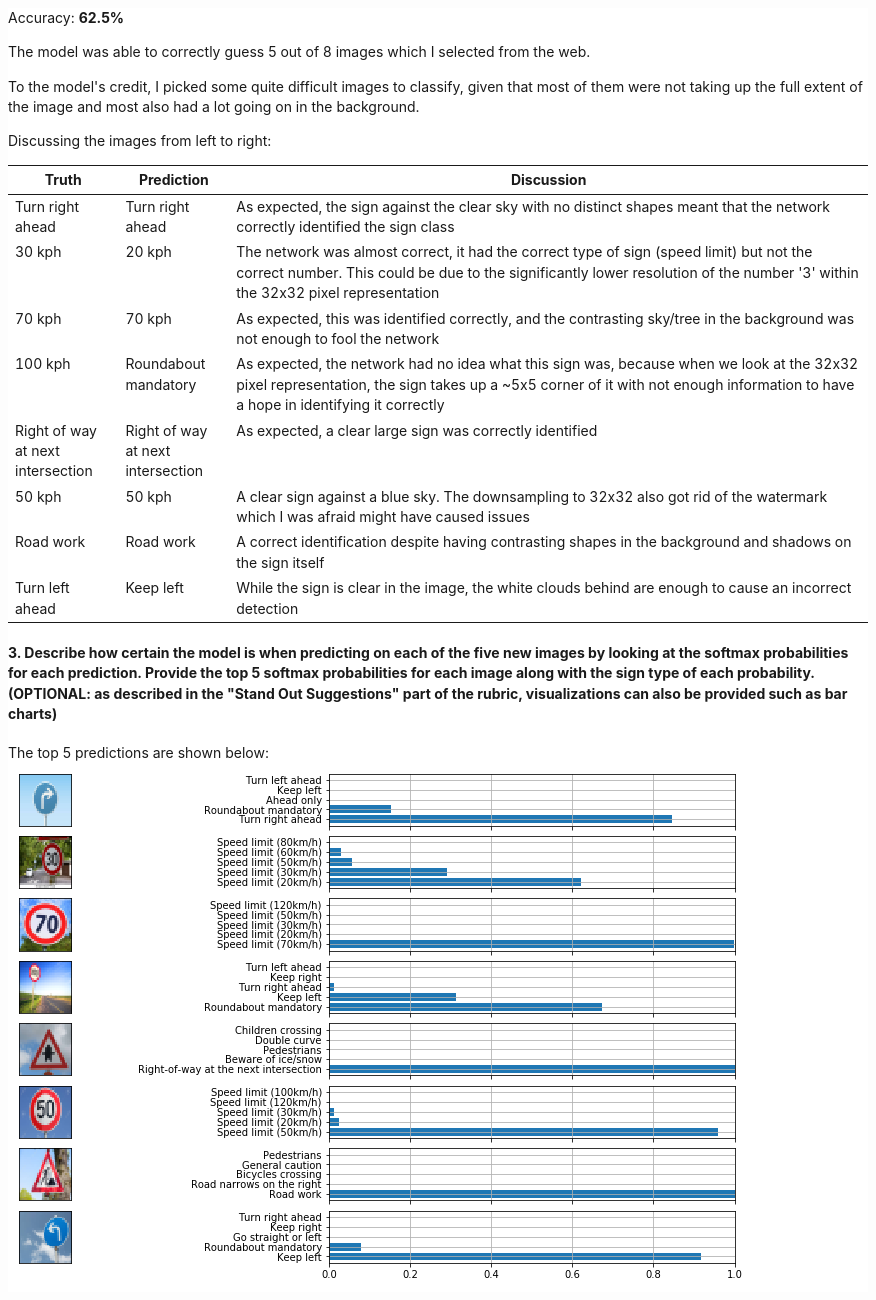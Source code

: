 Accuracy: **62.5%**

The model was able to correctly guess 5 out of 8 images which I selected from the web.

To the model's credit, I picked some quite difficult images to classify, given that most of them were not taking up the full extent of the image and most also had a lot going on in the background.

Discussing the images from left to right:

| Truth | Prediction | Discussion |
| --- | --- | --- |
| Turn right ahead | Turn right ahead | As expected, the sign against the clear sky with no distinct shapes meant that the network correctly identified the sign class |
| 30 kph | 20 kph | The network was almost correct, it had the correct type of sign (speed limit) but not the correct number. This could be due to the significantly lower resolution of the number '3' within the 32x32 pixel representation |
| 70 kph | 70 kph | As expected, this was identified correctly, and the contrasting sky/tree in the background was not enough to fool the network |
| 100 kph | Roundabout mandatory | As expected, the network had no idea what this sign was, because when we look at the 32x32 pixel representation, the sign takes up a ~5x5 corner of it with not enough information to have a hope in identifying it correctly |
| Right of way at next intersection | Right of way at next intersection | As expected, a clear large sign was correctly identified |
| 50 kph | 50 kph | A clear sign against a blue sky. The downsampling to 32x32 also got rid of the watermark which I was afraid might have caused issues |
| Road work | Road work | A correct identification despite having contrasting shapes in the background and shadows on the sign itself |
| Turn left ahead | Keep left | While the sign is clear in the image, the white clouds behind are enough to cause an incorrect detection |

#### 3. Describe how certain the model is when predicting on each of the five new images by looking at the softmax probabilities for each prediction. Provide the top 5 softmax probabilities for each image along with the sign type of each probability. (OPTIONAL: as described in the "Stand Out Suggestions" part of the rubric, visualizations can also be provided such as bar charts)

The top 5 predictions are shown below:
![german-sign-top5](examples/german-sign-top5.png)
